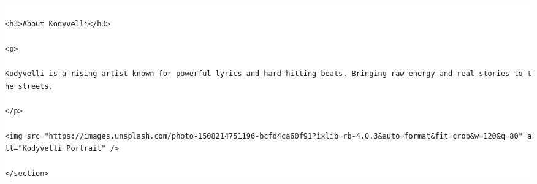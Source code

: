                                                                                                                                                                                                                                                                                                                                                                                                                                                                                                                                                                                                                                                                                                                                                                                                                                                                                                              <h3>About Kodyvelli</h3>
                                                                                                                                                                                                                                                                                                                                                                                                                                                                                                                                                                                                                                                                                                                                                                                                                                                                                                               <p>
                                                                                                                                                                                                                                                                                                                                                                                                                                                                                                                                                                                                                                                                                                                                                                                                                                                                                                                   Kodyvelli is a rising artist known for powerful lyrics and hard-hitting beats. Bringing raw energy and real stories to the streets.
                                                                                                                                                                                                                                                                                                                                                                                                                                                                                                                                                                                                                                                                                                                                                                                                                                                                                                                     </p>
                                                                                                                                                                                                                                                                                                                                                                                                                                                                                                                                                                                                                                                                                                                                                                                                                                                                                                                       <img src="https://images.unsplash.com/photo-1508214751196-bcfd4ca60f91?ixlib=rb-4.0.3&auto=format&fit=crop&w=120&q=80" alt="Kodyvelli Portrait" />
                                                                                                                                                                                                                                                                                                                                                                                                                                                                                                                                                                                                                                                                                                                                                                                                                                                                                                                       </section>
